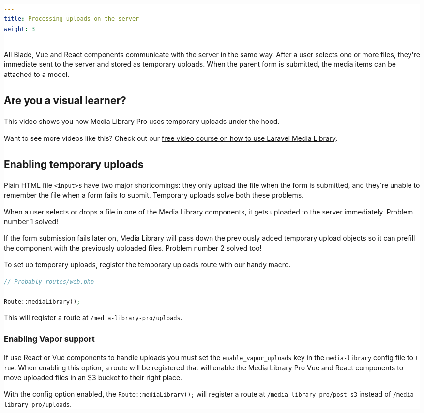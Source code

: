 ```yaml
---
title: Processing uploads on the server
weight: 3
---
```


All Blade, Vue and React components communicate with the server in the same way. After a user selects one or more files, they're immediate sent to the server and stored as temporary uploads. When the parent form is submitted, the media items can be attached to a model.

## Are you a visual learner?

This video shows you how Media Library Pro uses temporary uploads under the hood.

<iframe width="560" height="315" src="https://www.youtube.com/embed/mtQFZu72CCo" frameborder="0" allow="accelerometer; autoplay; clipboard-write; encrypted-media; gyroscope; picture-in-picture" allowfullscreen></iframe>

Want to see more videos like this? Check out our [free video course on how to use Laravel Media Library](https://spatie.be/courses/discovering-laravel-media-library).

## Enabling temporary uploads

Plain HTML file `<input>`s have two major shortcomings: they only upload the file when the form is submitted, and they're unable to remember the file when a form fails to submit. Temporary uploads solve both these problems.

When a user selects or drops a file in one of the Media Library components, it gets uploaded to the server immediately. Problem number 1 solved! 

If the form submission fails later on, Media Library will pass down the previously added temporary upload objects so it can prefill the component with the previously uploaded files. Problem number 2 solved too!

To set up temporary uploads, register the temporary uploads route with our handy macro.

```php
// Probably routes/web.php

Route::mediaLibrary();
```

This will register a route at `/media-library-pro/uploads`.


### Enabling Vapor support

If use React or Vue components to handle uploads you must set the `enable_vapor_uploads` key in the `media-library` config file to `true`. When enabling this option, a route will be registered that will enable
the Media Library Pro Vue and React components to move uploaded files in an S3 bucket to their right place.

With the config option enabled, the `Route::mediaLibrary();` will register a route at `/media-library-pro/post-s3`
 instead of `/media-library-pro/uploads`.
